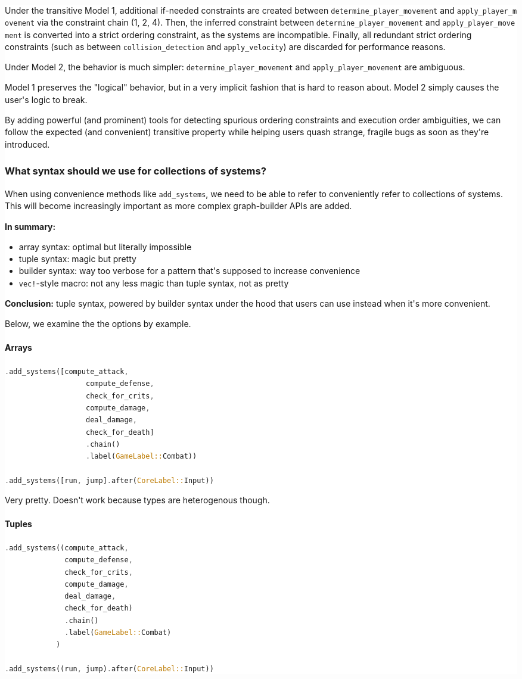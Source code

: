Under the transitive Model 1, additional if-needed constraints are created between `determine_player_movement` and `apply_player_movement` via the constraint chain (1, 2, 4).
Then, the inferred constraint between `determine_player_movement` and `apply_player_movement` is converted into a strict ordering constraint, as the systems are incompatible.
Finally, all redundant strict ordering constraints (such as between `collision_detection` and `apply_velocity`) are discarded for performance reasons.

Under Model 2, the behavior is much simpler: `determine_player_movement` and `apply_player_movement` are ambiguous.

Model 1 preserves the "logical" behavior, but in a very implicit fashion that is hard to reason about.
Model 2 simply causes the user's logic to break.

By adding powerful (and prominent) tools for detecting spurious ordering constraints and execution order ambiguities, we can follow the expected (and convenient) transitive property while helping users quash strange, fragile bugs as soon as they're introduced.

### What syntax should we use for collections of systems?

When using convenience methods like `add_systems`, we need to be able to refer to conveniently refer to collections of systems.
This will become increasingly important as more complex graph-builder APIs are added.

**In summary:**

- array syntax: optimal but literally impossible
- tuple syntax: magic but pretty
- builder syntax: way too verbose for a pattern that's supposed to increase convenience
- `vec!`-style macro: not any less magic than tuple syntax, not as pretty

**Conclusion:** tuple syntax, powered by builder syntax under the hood that users can use instead when it's more convenient.

Below, we examine the the options by example.

#### Arrays

```rust
.add_systems([compute_attack, 
                   compute_defense,
                   check_for_crits,
                   compute_damage,
                   deal_damage,
                   check_for_death]
                   .chain()
                   .label(GameLabel::Combat))

.add_systems([run, jump].after(CoreLabel::Input))
```

Very pretty. Doesn't work because types are heterogenous though.

#### Tuples

```rust
.add_systems((compute_attack, 
              compute_defense,
              check_for_crits,
              compute_damage,
              deal_damage,
              check_for_death)
              .chain()
              .label(GameLabel::Combat)
            )

.add_systems((run, jump).after(CoreLabel::Input))
```
